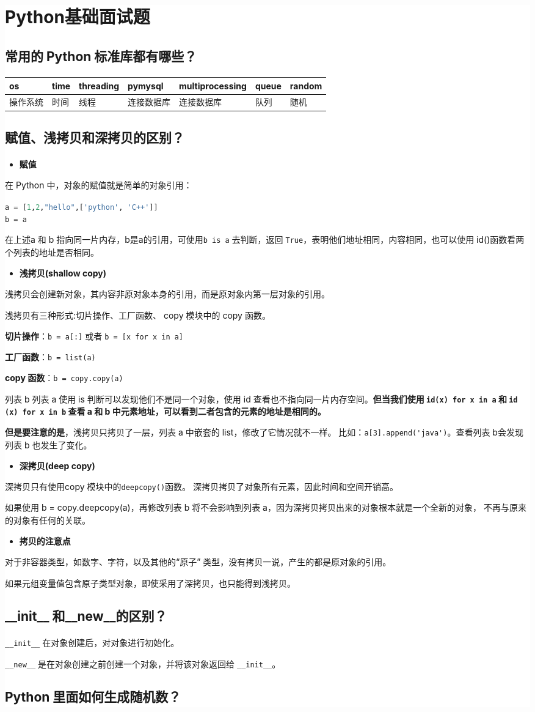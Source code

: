 # Python基础面试题

## 常用的 Python 标准库都有哪些？

| os  | time | threading | pymysql | multiprocessing | queue | random |
| :--- | :--- | :--- | :--- | :--- | :--- | :--- |
| 操作系统 | 时间 | 线程 | 连接数据库 | 连接数据库 | 队列 | 随机 |

## 赋值、浅拷贝和深拷贝的区别？

* **赋值**

在 Python 中，对象的赋值就是简单的对象引用： 

```python
a = [1,2,"hello",['python', 'C++']] 
b = a
```

在上述a 和 b 指向同一片内存，b是a的引用，可使用`b is a` 去判断，返回 `True`，表明他们地址相同，内容相同，也可以使用 id\(\)函数看两个列表的地址是否相同。

* **浅拷贝\(shallow copy\)**

浅拷贝会创建新对象，其内容非原对象本身的引用，而是原对象内第一层对象的引用。 

浅拷贝有三种形式:切片操作、工厂函数、 copy 模块中的 copy 函数。 

**切片操作**：`b = a[:]` 或者 `b = [x for x in a]`

**工厂函数**：`b = list(a)`

**copy 函数**：`b = copy.copy(a)`

列表 b 列表 a 使用 is 判断可以发现他们不是同一个对象，使用 id 查看也不指向同一片内存空间。**但当我们使用 `id(x) for x in a` 和 `id(x) for x in b` 查看 a 和 b 中元素地址，可以看到二者包含的元素的地址是相同的。** 

**但是要注意的是**，浅拷贝只拷贝了一层，列表 a 中嵌套的 list，修改了它情况就不一样。 比如：`a[3].append('java')`。查看列表 b会发现列表 b 也发生了变化。

* **深拷贝\(deep copy\)**

深拷贝只有使用copy 模块中的`deepcopy()`函数。 深拷贝拷贝了对象所有元素，因此时间和空间开销高。 

如果使用 b = copy.deepcopy\(a\)，再修改列表 b 将不会影响到列表 a，因为深拷贝拷贝出来的对象根本就是一个全新的对象， 不再与原来的对象有任何的关联。

* **拷贝的注意点**

对于非容器类型，如数字、字符，以及其他的“原子” 类型，没有拷贝一说，产生的都是原对象的引用。 

如果元组变量值包含原子类型对象，即使采用了深拷贝，也只能得到浅拷贝。

## \_\_init\_\_ 和\_\_new\_\_的区别？

`__init__` 在对象创建后，对对象进行初始化。 

`__new__` 是在对象创建之前创建一个对象，并将该对象返回给 `__init__`。

## Python 里面如何生成随机数？
